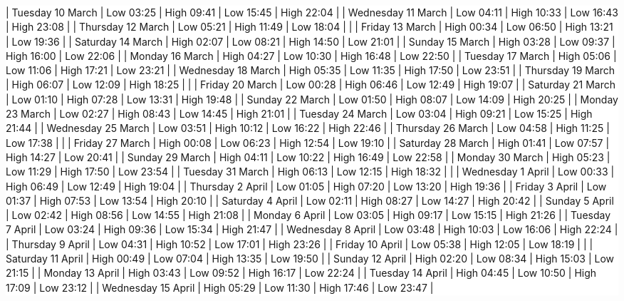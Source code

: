 | Tuesday 10 March | Low 03:25 | High 09:41 | Low 15:45 | High 22:04 | 
| Wednesday 11 March | Low 04:11 | High 10:33 | Low 16:43 | High 23:08 | 
| Thursday 12 March | Low 05:21 | High 11:49 | Low 18:04 |  | 
| Friday 13 March | High 00:34 | Low 06:50 | High 13:21 | Low 19:36 | 
| Saturday 14 March | High 02:07 | Low 08:21 | High 14:50 | Low 21:01 | 
| Sunday 15 March | High 03:28 | Low 09:37 | High 16:00 | Low 22:06 | 
| Monday 16 March | High 04:27 | Low 10:30 | High 16:48 | Low 22:50 | 
| Tuesday 17 March | High 05:06 | Low 11:06 | High 17:21 | Low 23:21 | 
| Wednesday 18 March | High 05:35 | Low 11:35 | High 17:50 | Low 23:51 | 
| Thursday 19 March | High 06:07 | Low 12:09 | High 18:25 |  | 
| Friday 20 March | Low 00:28 | High 06:46 | Low 12:49 | High 19:07 | 
| Saturday 21 March | Low 01:10 | High 07:28 | Low 13:31 | High 19:48 | 
| Sunday 22 March | Low 01:50 | High 08:07 | Low 14:09 | High 20:25 | 
| Monday 23 March | Low 02:27 | High 08:43 | Low 14:45 | High 21:01 | 
| Tuesday 24 March | Low 03:04 | High 09:21 | Low 15:25 | High 21:44 | 
| Wednesday 25 March | Low 03:51 | High 10:12 | Low 16:22 | High 22:46 | 
| Thursday 26 March | Low 04:58 | High 11:25 | Low 17:38 |  | 
| Friday 27 March | High 00:08 | Low 06:23 | High 12:54 | Low 19:10 | 
| Saturday 28 March | High 01:41 | Low 07:57 | High 14:27 | Low 20:41 | 
| Sunday 29 March | High 04:11 | Low 10:22 | High 16:49 | Low 22:58 | 
| Monday 30 March | High 05:23 | Low 11:29 | High 17:50 | Low 23:54 | 
| Tuesday 31 March | High 06:13 | Low 12:15 | High 18:32 |  | 
| Wednesday 1 April | Low 00:33 | High 06:49 | Low 12:49 | High 19:04 | 
| Thursday 2 April | Low 01:05 | High 07:20 | Low 13:20 | High 19:36 | 
| Friday 3 April | Low 01:37 | High 07:53 | Low 13:54 | High 20:10 | 
| Saturday 4 April | Low 02:11 | High 08:27 | Low 14:27 | High 20:42 | 
| Sunday 5 April | Low 02:42 | High 08:56 | Low 14:55 | High 21:08 | 
| Monday 6 April | Low 03:05 | High 09:17 | Low 15:15 | High 21:26 | 
| Tuesday 7 April | Low 03:24 | High 09:36 | Low 15:34 | High 21:47 | 
| Wednesday 8 April | Low 03:48 | High 10:03 | Low 16:06 | High 22:24 | 
| Thursday 9 April | Low 04:31 | High 10:52 | Low 17:01 | High 23:26 | 
| Friday 10 April | Low 05:38 | High 12:05 | Low 18:19 |  | 
| Saturday 11 April | High 00:49 | Low 07:04 | High 13:35 | Low 19:50 | 
| Sunday 12 April | High 02:20 | Low 08:34 | High 15:03 | Low 21:15 | 
| Monday 13 April | High 03:43 | Low 09:52 | High 16:17 | Low 22:24 | 
| Tuesday 14 April | High 04:45 | Low 10:50 | High 17:09 | Low 23:12 | 
| Wednesday 15 April | High 05:29 | Low 11:30 | High 17:46 | Low 23:47 | 